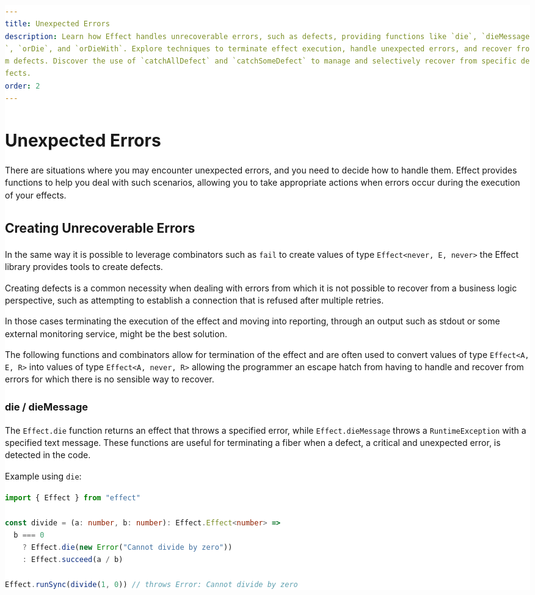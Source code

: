 ```yaml
---
title: Unexpected Errors
description: Learn how Effect handles unrecoverable errors, such as defects, providing functions like `die`, `dieMessage`, `orDie`, and `orDieWith`. Explore techniques to terminate effect execution, handle unexpected errors, and recover from defects. Discover the use of `catchAllDefect` and `catchSomeDefect` to manage and selectively recover from specific defects.
order: 2
---
```


# Unexpected Errors

There are situations where you may encounter unexpected errors, and you need to decide how to handle them. Effect provides functions to help you deal with such scenarios, allowing you to take appropriate actions when errors occur during the execution of your effects.

## Creating Unrecoverable Errors

In the same way it is possible to leverage combinators such as `fail` to create values of type `Effect<never, E, never>` the Effect library provides tools to create defects.

Creating defects is a common necessity when dealing with errors from which it is not possible to recover from a business logic perspective, such as attempting to establish a connection that is refused after multiple retries.

In those cases terminating the execution of the effect and moving into reporting, through an output such as stdout or some external monitoring service, might be the best solution.

The following functions and combinators allow for termination of the effect and are often used to convert values of type `Effect<A, E, R>` into values of type `Effect<A, never, R>` allowing the programmer an escape hatch from having to handle and recover from errors for which there is no sensible way to recover.

### die / dieMessage

The `Effect.die` function returns an effect that throws a specified error, while `Effect.dieMessage` throws a `RuntimeException` with a specified text message. These functions are useful for terminating a fiber when a defect, a critical and unexpected error, is detected in the code.

Example using `die`:

```ts twoslash
import { Effect } from "effect"

const divide = (a: number, b: number): Effect.Effect<number> =>
  b === 0
    ? Effect.die(new Error("Cannot divide by zero"))
    : Effect.succeed(a / b)

Effect.runSync(divide(1, 0)) // throws Error: Cannot divide by zero
```
